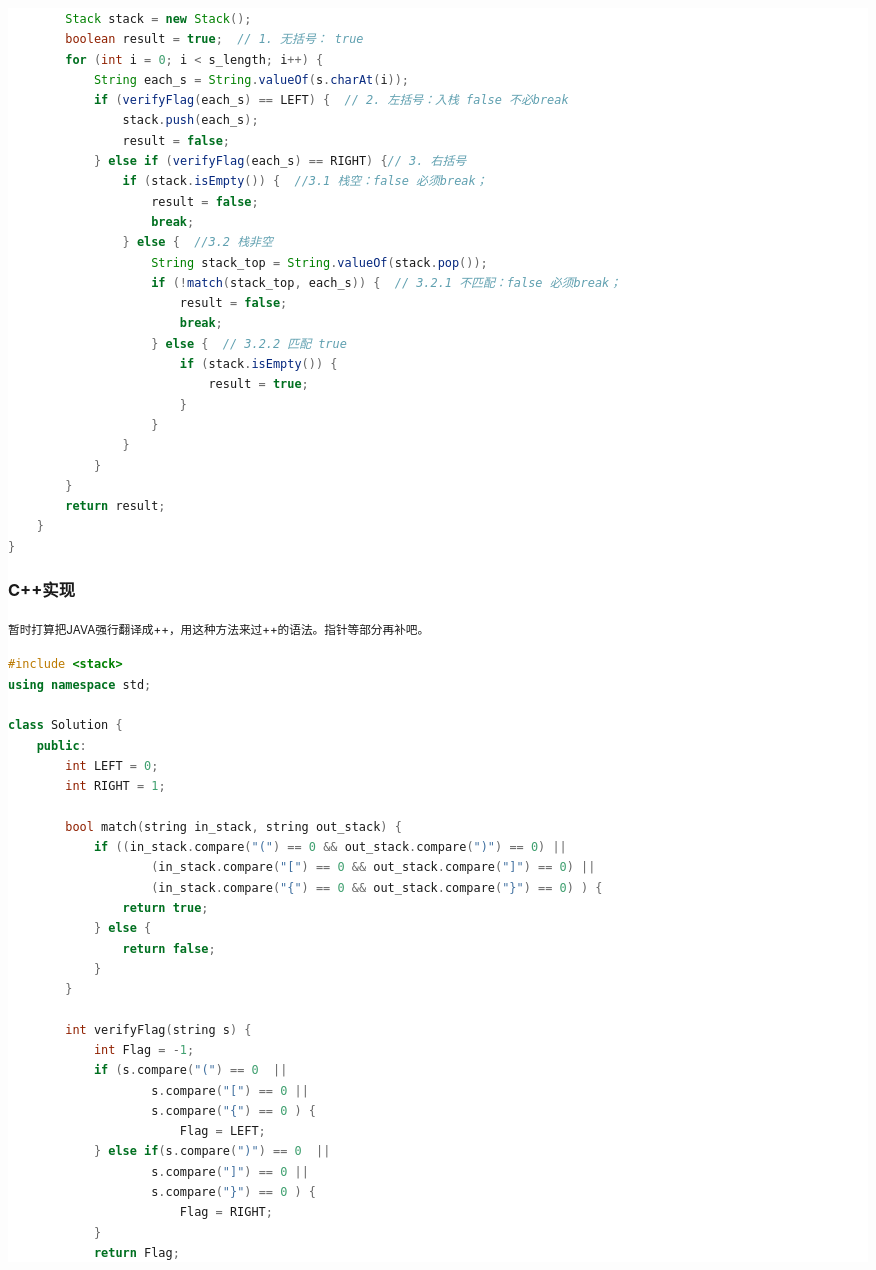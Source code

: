 ```java
        Stack stack = new Stack();
        boolean result = true;  // 1. 无括号： true
        for (int i = 0; i < s_length; i++) {
            String each_s = String.valueOf(s.charAt(i));
            if (verifyFlag(each_s) == LEFT) {  // 2. 左括号：入栈 false 不必break
                stack.push(each_s);
                result = false;
            } else if (verifyFlag(each_s) == RIGHT) {// 3. 右括号
                if (stack.isEmpty()) {  //3.1 栈空：false 必须break；
                    result = false;
                    break;
                } else {  //3.2 栈非空
                    String stack_top = String.valueOf(stack.pop());
                    if (!match(stack_top, each_s)) {  // 3.2.1 不匹配：false 必须break；
                        result = false;
                        break;
                    } else {  // 3.2.2 匹配 true
                        if (stack.isEmpty()) {
                            result = true;
                        }
                    }
                }
            }
        }
        return result;
    }
}
```

### C++实现  

<small>暂时打算把JAVA强行翻译成++，用这种方法来过++的语法。指针等部分再补吧。</small>

```C++
#include <stack>
using namespace std;

class Solution {
    public:
        int LEFT = 0;
        int RIGHT = 1;

        bool match(string in_stack, string out_stack) {
            if ((in_stack.compare("(") == 0 && out_stack.compare(")") == 0) ||
                    (in_stack.compare("[") == 0 && out_stack.compare("]") == 0) ||
                    (in_stack.compare("{") == 0 && out_stack.compare("}") == 0) ) {
                return true;
            } else {
                return false;
            }
        }

        int verifyFlag(string s) {
            int Flag = -1;
            if (s.compare("(") == 0  ||
                    s.compare("[") == 0 ||
                    s.compare("{") == 0 ) {
                        Flag = LEFT;
            } else if(s.compare(")") == 0  ||
                    s.compare("]") == 0 ||
                    s.compare("}") == 0 ) {
                        Flag = RIGHT;
            }
            return Flag;
```